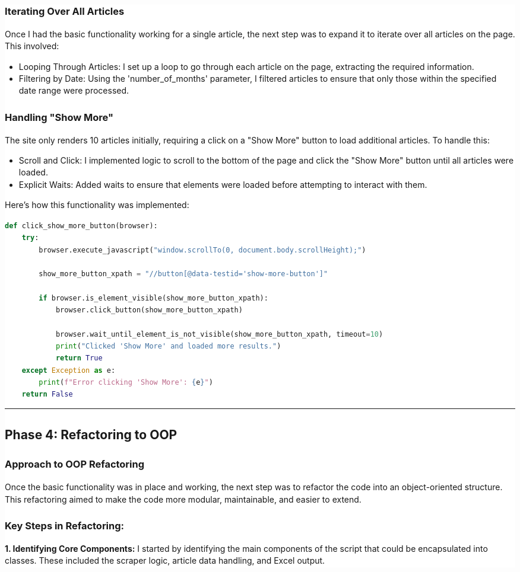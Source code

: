 ### Iterating Over All Articles

Once I had the basic functionality working for a single article, the next step was to expand it to iterate over all articles on the page. This involved:

-   Looping Through Articles: I set up a loop to go through each article on the page, extracting the required information.
-   Filtering by Date: Using the 'number_of_months' parameter, I filtered articles to ensure that only those within the specified date range were processed.

### Handling "Show More"

The site only renders 10 articles initially, requiring a click on a "Show More" button to load additional articles. To handle this:

-   Scroll and Click: I implemented logic to scroll to the bottom of the page and click the "Show More" button until all articles were loaded.
-   Explicit Waits: Added waits to ensure that elements were loaded before attempting to interact with them.

Here’s how this functionality was implemented:

```python
def click_show_more_button(browser):
    try:
        browser.execute_javascript("window.scrollTo(0, document.body.scrollHeight);")

        show_more_button_xpath = "//button[@data-testid='show-more-button']"

        if browser.is_element_visible(show_more_button_xpath):
            browser.click_button(show_more_button_xpath)

            browser.wait_until_element_is_not_visible(show_more_button_xpath, timeout=10)
            print("Clicked 'Show More' and loaded more results.")
            return True
    except Exception as e:
        print(f"Error clicking 'Show More': {e}")
    return False
```

---

## Phase 4: Refactoring to OOP

### Approach to OOP Refactoring

Once the basic functionality was in place and working, the next step was to refactor the code into an object-oriented structure. This refactoring aimed to make the code more modular, maintainable, and easier to extend.

### Key Steps in Refactoring:

**1. Identifying Core Components:**
I started by identifying the main components of the script that could be encapsulated into classes. These included the scraper logic, article data handling, and Excel output.
